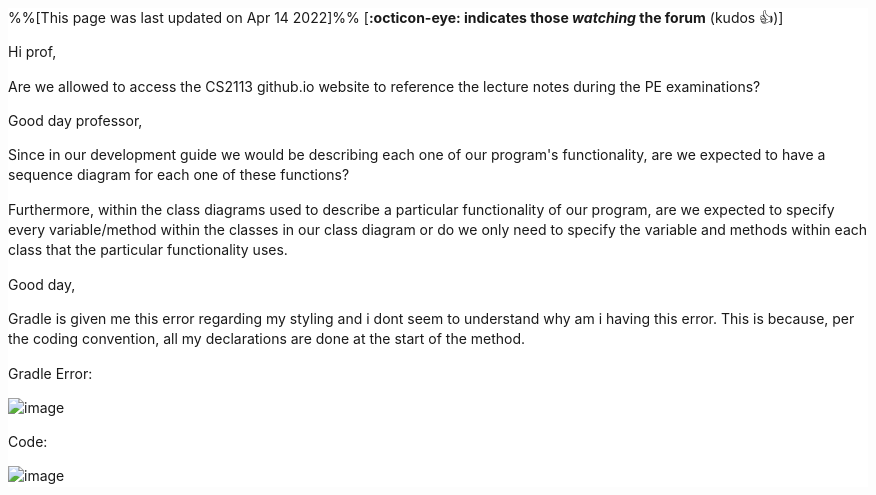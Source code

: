 %%[This page was last updated on Apr 14 2022]%% [**<span class="text-warning">:octicon-eye:</span> indicates those _watching_ the forum** (kudos :+1:)]


<panel type="info" header="### 1. SIEW.. ZHI `@siewyangzhi` (16 posts) <span class=text-warning>:octicon-eye:</span>"  collapsed>


<panel  header="**1. :fas-info-circle: Accessing the CS2113 github.io website during PE**" popup-url="https://github.com/nus-cs2113-AY2122S2/forum/issues/67" expanded>

Hi prof, 



Are we allowed to access the CS2113 github.io website to reference the lecture notes during the PE examinations?
</panel>

<panel  header="**2. :fas-info-circle: Sequence diagram requirements and how detail does the class diagram needs to be.**" popup-url="https://github.com/nus-cs2113-AY2122S2/forum/issues/63" expanded>

Good day professor,



Since in our development guide we would be describing each one of our program's functionality, are we expected to have a sequence diagram for each one of these functions?



Furthermore, within the class diagrams used to describe a particular functionality of our program, are we expected to specify every variable/method within the classes in our class diagram or do we only need to specify the variable and methods within each class that the particular functionality uses.
</panel>

<panel  header="**3. :fas-info-circle: Gradle Variable Declaration Usage Distance**" popup-url="https://github.com/nus-cs2113-AY2122S2/forum/issues/53" expanded>

Good day, 

Gradle is given me this error regarding my styling and i dont seem to understand why am i having this error. This is because, per the coding convention, all my declarations are done at the start of the method.



Gradle Error:

![image](https://user-images.githubusercontent.com/69446719/158303946-56d458ce-34ce-41f8-94f3-f00a0fcf41f6.png)



Code:

![image](https://user-images.githubusercontent.com/69446719/158303840-e61af079-9839-46be-9908-d922778f8730.png)


</panel>

<panel  header="**4. :fas-info-circle: Issues with Gradle Checking regarding constants.**" popup-url="https://github.com/nus-cs2113-AY2122S2/forum/issues/52" expanded>
